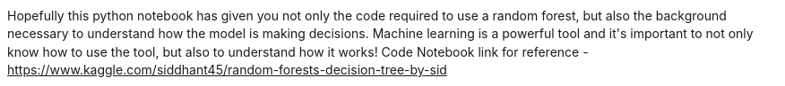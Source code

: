 Hopefully this python notebook has given you not only the code required to use a random forest, but also the background necessary to understand how the model is making decisions. Machine learning is a powerful tool and it's important to not only know how to use the tool, but also to understand how it works!
Code Notebook link for reference - https://www.kaggle.com/siddhant45/random-forests-decision-tree-by-sid
